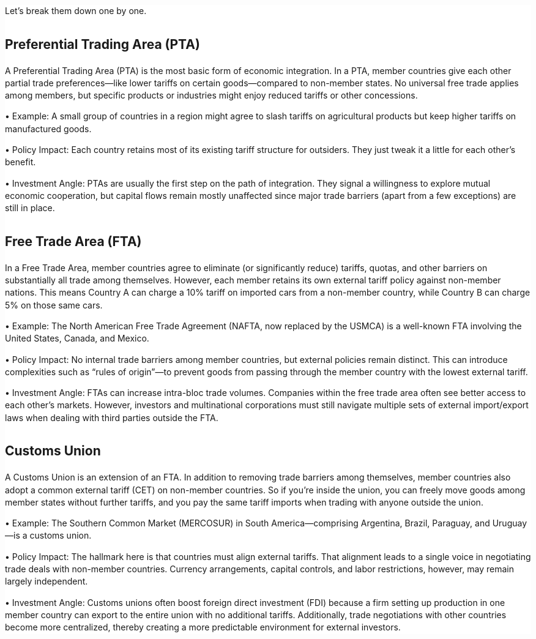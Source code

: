 Let’s break them down one by one.

## Preferential Trading Area (PTA)

A Preferential Trading Area (PTA) is the most basic form of economic integration. In a PTA, member countries give each other partial trade preferences—like lower tariffs on certain goods—compared to non-member states. No universal free trade applies among members, but specific products or industries might enjoy reduced tariffs or other concessions.

• Example: A small group of countries in a region might agree to slash tariffs on agricultural products but keep higher tariffs on manufactured goods.  

• Policy Impact: Each country retains most of its existing tariff structure for outsiders. They just tweak it a little for each other’s benefit.

• Investment Angle: PTAs are usually the first step on the path of integration. They signal a willingness to explore mutual economic cooperation, but capital flows remain mostly unaffected since major trade barriers (apart from a few exceptions) are still in place.

## Free Trade Area (FTA)

In a Free Trade Area, member countries agree to eliminate (or significantly reduce) tariffs, quotas, and other barriers on substantially all trade among themselves. However, each member retains its own external tariff policy against non-member nations. This means Country A can charge a 10% tariff on imported cars from a non-member country, while Country B can charge 5% on those same cars.

• Example: The North American Free Trade Agreement (NAFTA, now replaced by the USMCA) is a well-known FTA involving the United States, Canada, and Mexico.

• Policy Impact: No internal trade barriers among member countries, but external policies remain distinct. This can introduce complexities such as “rules of origin”—to prevent goods from passing through the member country with the lowest external tariff.

• Investment Angle: FTAs can increase intra-bloc trade volumes. Companies within the free trade area often see better access to each other’s markets. However, investors and multinational corporations must still navigate multiple sets of external import/export laws when dealing with third parties outside the FTA.

## Customs Union

A Customs Union is an extension of an FTA. In addition to removing trade barriers among themselves, member countries also adopt a common external tariff (CET) on non-member countries. So if you’re inside the union, you can freely move goods among member states without further tariffs, and you pay the same tariff imports when trading with anyone outside the union.

• Example: The Southern Common Market (MERCOSUR) in South America—comprising Argentina, Brazil, Paraguay, and Uruguay—is a customs union.

• Policy Impact: The hallmark here is that countries must align external tariffs. That alignment leads to a single voice in negotiating trade deals with non-member countries. Currency arrangements, capital controls, and labor restrictions, however, may remain largely independent.

• Investment Angle: Customs unions often boost foreign direct investment (FDI) because a firm setting up production in one member country can export to the entire union with no additional tariffs. Additionally, trade negotiations with other countries become more centralized, thereby creating a more predictable environment for external investors.
